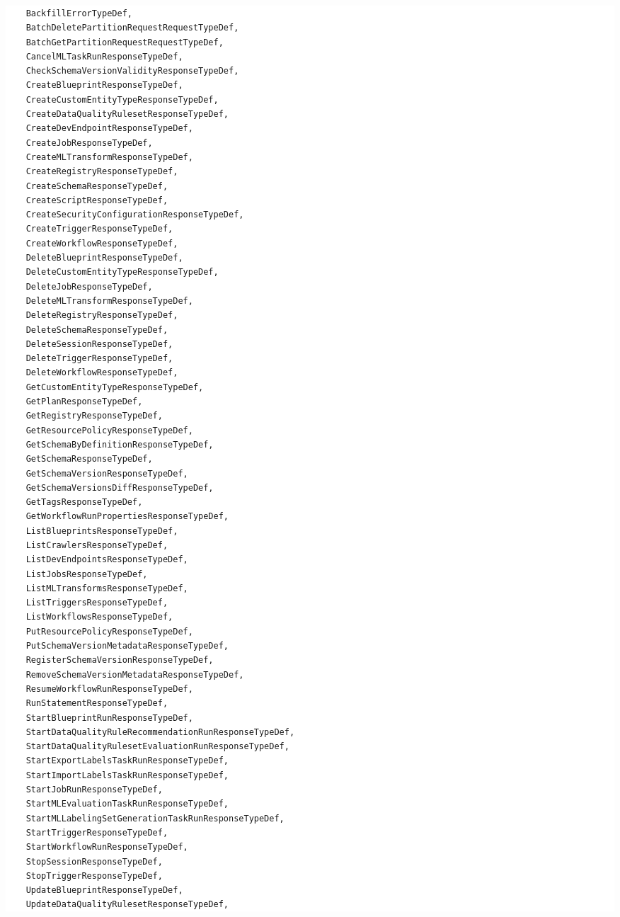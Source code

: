 ```python
    BackfillErrorTypeDef,
    BatchDeletePartitionRequestRequestTypeDef,
    BatchGetPartitionRequestRequestTypeDef,
    CancelMLTaskRunResponseTypeDef,
    CheckSchemaVersionValidityResponseTypeDef,
    CreateBlueprintResponseTypeDef,
    CreateCustomEntityTypeResponseTypeDef,
    CreateDataQualityRulesetResponseTypeDef,
    CreateDevEndpointResponseTypeDef,
    CreateJobResponseTypeDef,
    CreateMLTransformResponseTypeDef,
    CreateRegistryResponseTypeDef,
    CreateSchemaResponseTypeDef,
    CreateScriptResponseTypeDef,
    CreateSecurityConfigurationResponseTypeDef,
    CreateTriggerResponseTypeDef,
    CreateWorkflowResponseTypeDef,
    DeleteBlueprintResponseTypeDef,
    DeleteCustomEntityTypeResponseTypeDef,
    DeleteJobResponseTypeDef,
    DeleteMLTransformResponseTypeDef,
    DeleteRegistryResponseTypeDef,
    DeleteSchemaResponseTypeDef,
    DeleteSessionResponseTypeDef,
    DeleteTriggerResponseTypeDef,
    DeleteWorkflowResponseTypeDef,
    GetCustomEntityTypeResponseTypeDef,
    GetPlanResponseTypeDef,
    GetRegistryResponseTypeDef,
    GetResourcePolicyResponseTypeDef,
    GetSchemaByDefinitionResponseTypeDef,
    GetSchemaResponseTypeDef,
    GetSchemaVersionResponseTypeDef,
    GetSchemaVersionsDiffResponseTypeDef,
    GetTagsResponseTypeDef,
    GetWorkflowRunPropertiesResponseTypeDef,
    ListBlueprintsResponseTypeDef,
    ListCrawlersResponseTypeDef,
    ListDevEndpointsResponseTypeDef,
    ListJobsResponseTypeDef,
    ListMLTransformsResponseTypeDef,
    ListTriggersResponseTypeDef,
    ListWorkflowsResponseTypeDef,
    PutResourcePolicyResponseTypeDef,
    PutSchemaVersionMetadataResponseTypeDef,
    RegisterSchemaVersionResponseTypeDef,
    RemoveSchemaVersionMetadataResponseTypeDef,
    ResumeWorkflowRunResponseTypeDef,
    RunStatementResponseTypeDef,
    StartBlueprintRunResponseTypeDef,
    StartDataQualityRuleRecommendationRunResponseTypeDef,
    StartDataQualityRulesetEvaluationRunResponseTypeDef,
    StartExportLabelsTaskRunResponseTypeDef,
    StartImportLabelsTaskRunResponseTypeDef,
    StartJobRunResponseTypeDef,
    StartMLEvaluationTaskRunResponseTypeDef,
    StartMLLabelingSetGenerationTaskRunResponseTypeDef,
    StartTriggerResponseTypeDef,
    StartWorkflowRunResponseTypeDef,
    StopSessionResponseTypeDef,
    StopTriggerResponseTypeDef,
    UpdateBlueprintResponseTypeDef,
    UpdateDataQualityRulesetResponseTypeDef,
```